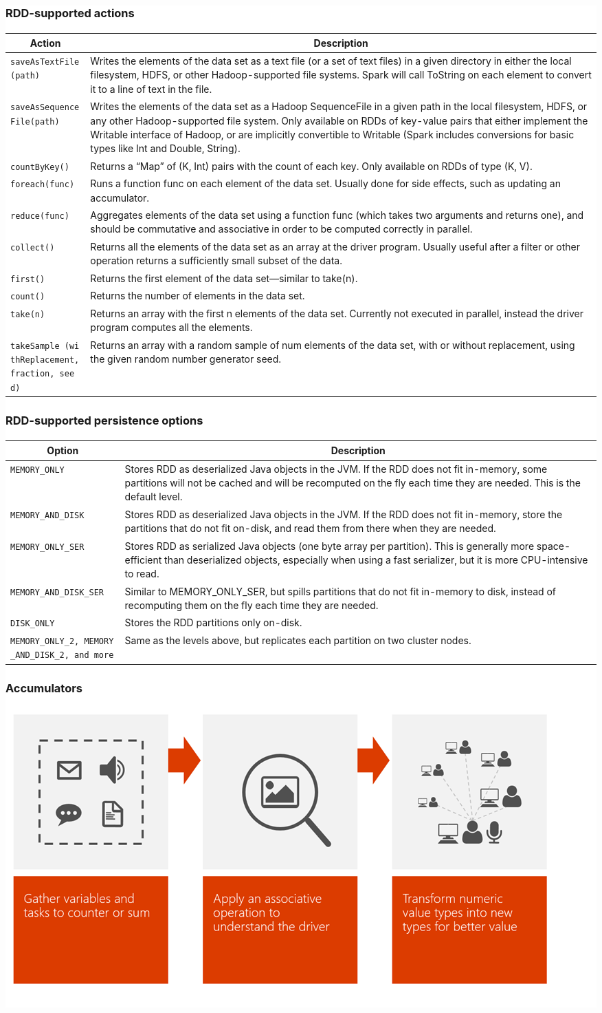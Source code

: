 ### RDD-supported actions

| Action | Description |
| -- | -- |
| `saveAsTextFile(path)` | Writes the elements of the data set as a text file (or a set of text files) in a given directory in either the local filesystem, HDFS, or other Hadoop-supported file systems. Spark will call ToString on each element to convert it to a line of text in the file. |
| `saveAsSequenceFile(path)` | Writes the elements of the data set as a Hadoop SequenceFile in a given path in the local filesystem, HDFS, or any other Hadoop-supported file system. Only available on RDDs of key-value pairs that either implement the Writable interface of Hadoop, or are implicitly convertible to Writable (Spark includes conversions for basic types like Int and Double, String). |
| `countByKey()` | Returns a “Map” of (K, Int) pairs with the count of each key. Only available on RDDs of type (K, V).  |
| `foreach(func)` | Runs a function func on each element of the data set. Usually done for side effects, such as updating an accumulator.
| `reduce(func)` | Aggregates elements of the data set using a function func (which takes two arguments and returns one), and should be commutative and associative in order to be computed correctly in parallel. |
| `collect()` | Returns all the elements of the data set as an array at the driver program. Usually useful after a filter or other operation returns a sufficiently small subset of the data. |
| `first()` | Returns the first element of the data set—similar to take(n). |
| `count()` | Returns the number of elements in the data set. |
| `take(n)` | Returns an array with the first n elements of the data set. Currently not executed in parallel, instead the driver program computes all the elements. |
| `takeSample (withReplacement, fraction, seed)` | Returns an array with a random sample of num elements of the data set, with or without replacement, using the given random number generator seed. |

### RDD-supported persistence options

| Option | Description |
| -- | -- |
| `MEMORY_ONLY` | Stores RDD as deserialized Java objects in the JVM. If the RDD does not fit in-memory, some partitions will not be cached and will be recomputed on the fly each time they are needed. This is the default level. |
| `MEMORY_AND_DISK` | Stores RDD as deserialized Java objects in the JVM. If the RDD does not fit in-memory, store the partitions that do not fit on-disk, and read them from there when they are needed. |
| `MEMORY_ONLY_SER` | Stores RDD as serialized Java objects (one byte array per partition). This is generally more space-efficient than deserialized objects, especially when using a fast serializer, but it is more CPU-intensive to read. |
| `MEMORY_AND_DISK_SER` | Similar to MEMORY_ONLY_SER, but spills partitions that do not fit in-memory to disk, instead of recomputing them on the fly each time they are needed. |
| `DISK_ONLY` | Stores the RDD partitions only on-disk. |
| `MEMORY_ONLY_2, MEMORY_AND_DISK_2, and more` | Same as the levels above, but replicates each partition on two cluster nodes. |

### Accumulators

![Accumulators](./media/hdinsight-spark-with-hdinsight/accumulators.png)
